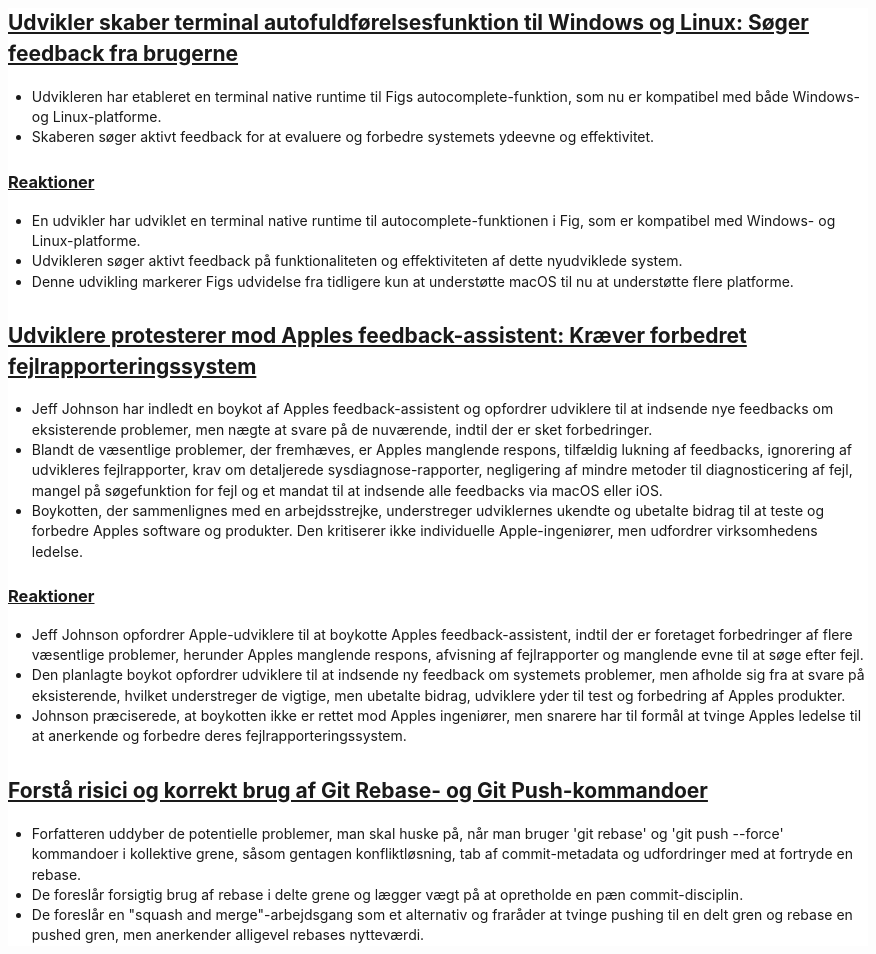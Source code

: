 ## [Udvikler skaber terminal autofuldførelsesfunktion til Windows og Linux: Søger feedback fra brugerne](https://github.com/microsoft/inshellisense)

- Udvikleren har etableret en terminal native runtime til Figs autocomplete-funktion, som nu er kompatibel med både Windows- og Linux-platforme.
- Skaberen søger aktivt feedback for at evaluere og forbedre systemets ydeevne og effektivitet.

### [Reaktioner](https://news.ycombinator.com/item?id=38167363)

- En udvikler har udviklet en terminal native runtime til autocomplete-funktionen i Fig, som er kompatibel med Windows- og Linux-platforme.
- Udvikleren søger aktivt feedback på funktionaliteten og effektiviteten af dette nyudviklede system.
- Denne udvikling markerer Figs udvidelse fra tidligere kun at understøtte macOS til nu at understøtte flere platforme.

## [Udviklere protesterer mod Apples feedback-assistent: Kræver forbedret fejlrapporteringssystem](https://lapcatsoftware.com/articles/2023/11/2.html)

- Jeff Johnson har indledt en boykot af Apples feedback-assistent og opfordrer udviklere til at indsende nye feedbacks om eksisterende problemer, men nægte at svare på de nuværende, indtil der er sket forbedringer.
- Blandt de væsentlige problemer, der fremhæves, er Apples manglende respons, tilfældig lukning af feedbacks, ignorering af udvikleres fejlrapporter, krav om detaljerede sysdiagnose-rapporter, negligering af mindre metoder til diagnosticering af fejl, mangel på søgefunktion for fejl og et mandat til at indsende alle feedbacks via macOS eller iOS.
- Boykotten, der sammenlignes med en arbejdsstrejke, understreger udviklernes ukendte og ubetalte bidrag til at teste og forbedre Apples software og produkter. Den kritiserer ikke individuelle Apple-ingeniører, men udfordrer virksomhedens ledelse.

### [Reaktioner](https://news.ycombinator.com/item?id=38164735)

- Jeff Johnson opfordrer Apple-udviklere til at boykotte Apples feedback-assistent, indtil der er foretaget forbedringer af flere væsentlige problemer, herunder Apples manglende respons, afvisning af fejlrapporter og manglende evne til at søge efter fejl.
- Den planlagte boykot opfordrer udviklere til at indsende ny feedback om systemets problemer, men afholde sig fra at svare på eksisterende, hvilket understreger de vigtige, men ubetalte bidrag, udviklere yder til test og forbedring af Apples produkter.
- Johnson præciserede, at boykotten ikke er rettet mod Apples ingeniører, men snarere har til formål at tvinge Apples ledelse til at anerkende og forbedre deres fejlrapporteringssystem.

## [Forstå risici og korrekt brug af Git Rebase- og Git Push-kommandoer](https://jvns.ca/blog/2023/11/06/rebasing-what-can-go-wrong-/)

- Forfatteren uddyber de potentielle problemer, man skal huske på, når man bruger 'git rebase' og 'git push --force' kommandoer i kollektive grene, såsom gentagen konfliktløsning, tab af commit-metadata og udfordringer med at fortryde en rebase.
- De foreslår forsigtig brug af rebase i delte grene og lægger vægt på at opretholde en pæn commit-disciplin.
- De foreslår en "squash and merge"-arbejdsgang som et alternativ og fraråder at tvinge pushing til en delt gren og rebase en pushed gren, men anerkender alligevel rebases nytteværdi.
